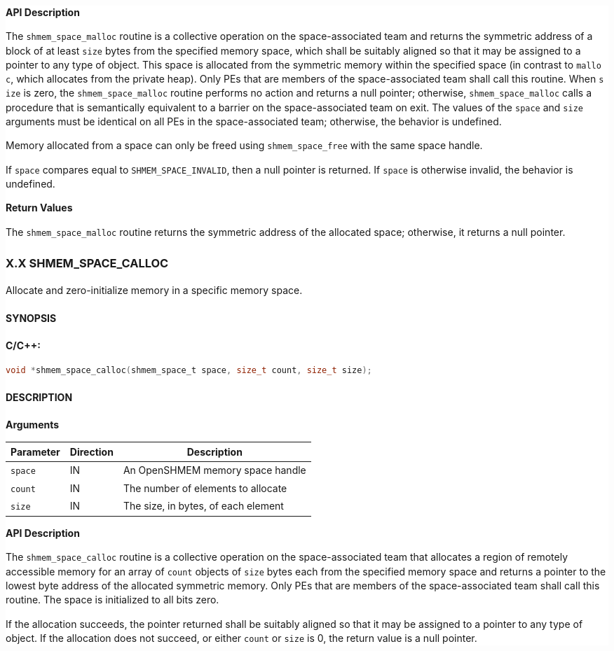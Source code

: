 **API Description**

The `shmem_space_malloc` routine is a collective operation on the space-associated team and returns the symmetric address of a block of at least `size` bytes from the specified memory space, which shall be suitably aligned so that it may be assigned to a pointer to any type of object. This space is allocated from the symmetric memory within the specified space (in contrast to `malloc`, which allocates from the private heap). Only PEs that are members of the space-associated team shall call this routine. When `size` is zero, the `shmem_space_malloc` routine performs no action and returns a null pointer; otherwise, `shmem_space_malloc` calls a procedure that is semantically equivalent to a barrier on the space-associated team on exit. The values of the `space` and `size` arguments must be identical on all PEs in the space-associated team; otherwise, the behavior is undefined.

Memory allocated from a space can only be freed using `shmem_space_free` with the same space handle.

If `space` compares equal to `SHMEM_SPACE_INVALID`, then a null pointer is returned. If `space` is otherwise invalid, the behavior is undefined.

**Return Values**

The `shmem_space_malloc` routine returns the symmetric address of the allocated space; otherwise, it returns a null pointer.

### X.X SHMEM_SPACE_CALLOC

Allocate and zero-initialize memory in a specific memory space.

#### SYNOPSIS

**C/C++:**

```c
void *shmem_space_calloc(shmem_space_t space, size_t count, size_t size);
```

#### DESCRIPTION

**Arguments**

| Parameter | Direction | Description                         |
| --------- | --------- | ----------------------------------- |
| `space`   | IN        | An OpenSHMEM memory space handle    |
| `count`   | IN        | The number of elements to allocate  |
| `size`    | IN        | The size, in bytes, of each element |

**API Description**

The `shmem_space_calloc` routine is a collective operation on the space-associated team that allocates a region of remotely accessible memory for an array of `count` objects of `size` bytes each from the specified memory space and returns a pointer to the lowest byte address of the allocated symmetric memory. Only PEs that are members of the space-associated team shall call this routine. The space is initialized to all bits zero.

If the allocation succeeds, the pointer returned shall be suitably aligned so that it may be assigned to a pointer to any type of object. If the allocation does not succeed, or either `count` or `size` is 0, the return value is a null pointer.
